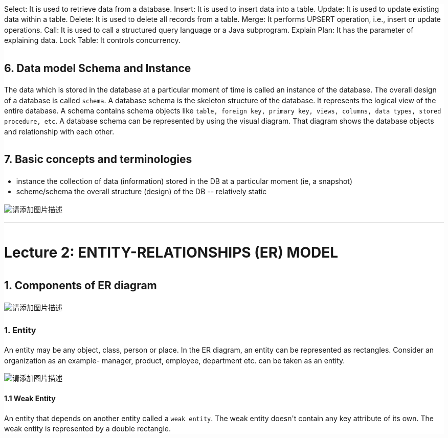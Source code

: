 Select: It is used to retrieve data from a database.
Insert: It is used to insert data into a table.
Update: It is used to update existing data within a table.
Delete: It is used to delete all records from a table.
Merge: It performs UPSERT operation, i.e., insert or update operations.
Call: It is used to call a structured query language or a Java subprogram.
Explain Plan: It has the parameter of explaining data.
Lock Table: It controls concurrency.


## 6. Data model Schema and Instance

The data which is stored in the database at a particular moment of time is called an instance of the database.
The overall design of a database is called `schema`.
A database schema is the skeleton structure of the database. It represents the logical view of the entire database.
A schema contains schema objects like `table, foreign key, primary key, views, columns, data types, stored procedure, etc`.
A database schema can be represented by using the visual diagram. That diagram shows the database objects and relationship with each other.



## 7. Basic concepts and terminologies
- instance
the collection of data (information) stored in the DB at a particular moment (ie, a snapshot)
- scheme/schema
the overall structure (design) of the DB -- relatively static


![请添加图片描述](https://img-blog.csdnimg.cn/d24feb5bc6044c6d9fe473facb1df78c.png)




---
# Lecture 2: ENTITY-RELATIONSHIPS (ER) MODEL
## 1. Components of ER diagram
![请添加图片描述](https://img-blog.csdnimg.cn/0ba95c4b545049f3bf297cc6df6b5a56.png)

### 1. Entity
An entity may be any object, class, person or place. In the ER diagram, an entity can be represented as rectangles.
Consider an organization as an example- manager, product, employee, department etc. can be taken as an entity.


![请添加图片描述](https://img-blog.csdnimg.cn/2eae7a0d5cdb4d24a93e1bf340824dbc.png)

#### 1.1 Weak Entity
An entity that depends on another entity called a `weak entity`. The weak entity doesn't contain any key attribute of its own. The weak entity is represented by a double rectangle.
   